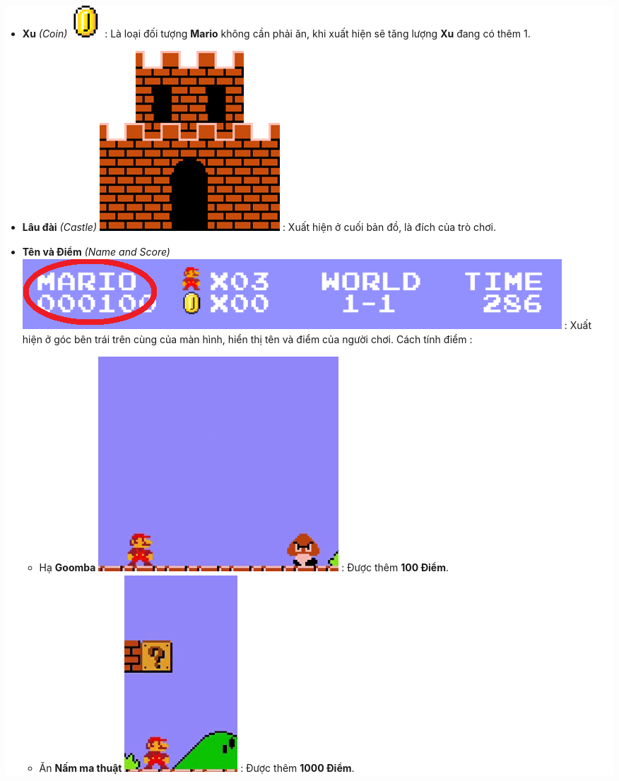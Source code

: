 - **Xu** *(Coin)* ![image](res/preview/coin.png) : Là loại đối tượng **Mario** không cần phải ăn, khi xuất hiện sẽ tăng lượng **Xu** đang có thêm 1. 

- **Lâu đài** *(Castle)* ![image](res/preview/castle.png) : Xuất hiện ở cuối bản đồ, là đích của trò chơi.

- **Tên và Điểm** *(Name and Score)* ![image](res/preview/name_score.png) : Xuất hiện ở góc bên trái trên cùng của màn hình, hiển thị tên và điểm của người chơi. Cách tính điểm :
    * Hạ **Goomba** ![ezgif com-video-to-gif](res/preview/kill_goomba.gif) : Được thêm **100 Điểm**.
    * Ăn **Nấm ma thuật** ![ezgif com-video-to-gif](res/preview/eat_magic.gif) : Được thêm **1000 Điểm**.